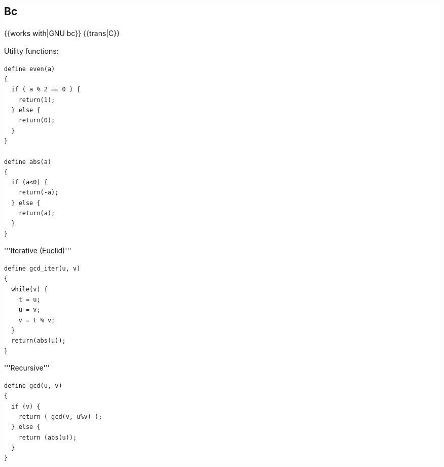 

## Bc

{{works with|GNU bc}}
{{trans|C}}

Utility functions:

```bc
define even(a)
{
  if ( a % 2 == 0 ) {
    return(1);
  } else {
    return(0);
  }
}

define abs(a)
{ 
  if (a<0) {
    return(-a);
  } else {
    return(a);
  }
}
```


'''Iterative (Euclid)'''

```bc
define gcd_iter(u, v)
{
  while(v) {
    t = u;
    u = v;
    v = t % v;
  }
  return(abs(u));
}
```


'''Recursive'''


```bc
define gcd(u, v)
{
  if (v) {
    return ( gcd(v, u%v) );
  } else {
    return (abs(u));
  }
}
```
